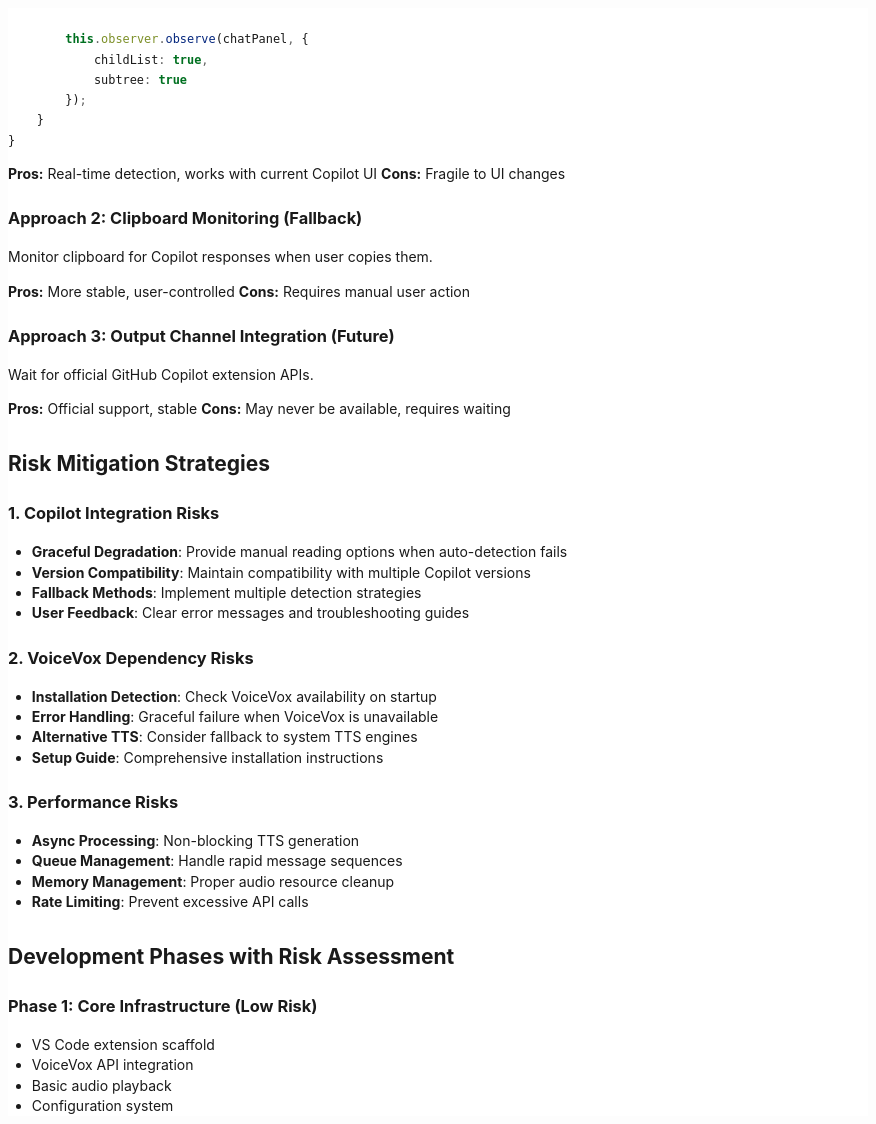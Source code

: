 ```typescript
        
        this.observer.observe(chatPanel, {
            childList: true,
            subtree: true
        });
    }
}
```

**Pros:** Real-time detection, works with current Copilot UI
**Cons:** Fragile to UI changes

### Approach 2: Clipboard Monitoring (Fallback)

Monitor clipboard for Copilot responses when user copies them.

**Pros:** More stable, user-controlled
**Cons:** Requires manual user action

### Approach 3: Output Channel Integration (Future)

Wait for official GitHub Copilot extension APIs.

**Pros:** Official support, stable
**Cons:** May never be available, requires waiting

## Risk Mitigation Strategies

### 1. **Copilot Integration Risks**

- **Graceful Degradation**: Provide manual reading options when auto-detection fails
- **Version Compatibility**: Maintain compatibility with multiple Copilot versions
- **Fallback Methods**: Implement multiple detection strategies
- **User Feedback**: Clear error messages and troubleshooting guides

### 2. **VoiceVox Dependency Risks**

- **Installation Detection**: Check VoiceVox availability on startup
- **Error Handling**: Graceful failure when VoiceVox is unavailable
- **Alternative TTS**: Consider fallback to system TTS engines
- **Setup Guide**: Comprehensive installation instructions

### 3. **Performance Risks**

- **Async Processing**: Non-blocking TTS generation
- **Queue Management**: Handle rapid message sequences
- **Memory Management**: Proper audio resource cleanup
- **Rate Limiting**: Prevent excessive API calls

## Development Phases with Risk Assessment

### Phase 1: Core Infrastructure (Low Risk)
- VS Code extension scaffold
- VoiceVox API integration
- Basic audio playback
- Configuration system
